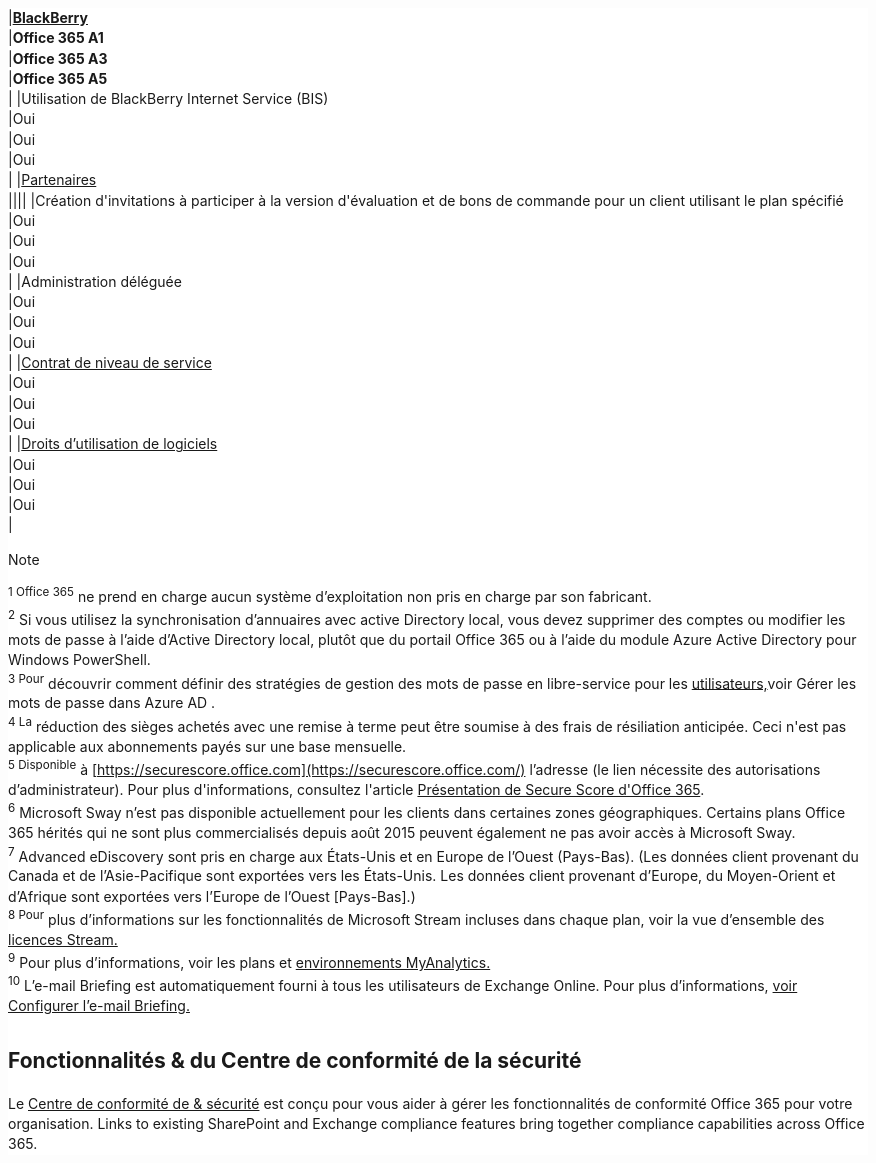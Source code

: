 |**[BlackBerry](blackberry.md)** <br/> |**Office 365 A1** <br/> |**Office 365 A3** <br/> |**Office 365 A5** <br/> |
|Utilisation de BlackBerry Internet Service (BIS)  <br/> |Oui  <br/> |Oui  <br/> |Oui  <br/> |
|[Partenaires](partners.md) <br/> ||||
|Création d'invitations à participer à la version d'évaluation et de bons de commande pour un client utilisant le plan spécifié  <br/> |Oui  <br/> |Oui  <br/> |Oui  <br/> |
|Administration déléguée  <br/> |Oui  <br/> |Oui  <br/> |Oui  <br/> |
|[Contrat de niveau de service](service-level-agreement.md) <br/> |Oui  <br/> |Oui  <br/> |Oui  <br/> |
|[Droits d’utilisation de logiciels](product-use-rights.md) <br/> |Oui  <br/> |Oui  <br/> |Oui  <br/> |
   
> [!NOTE]
> <sup>1 Office 365</sup> ne prend en charge aucun système d’exploitation non pris en charge par son fabricant.<br/> 
<sup>2</sup> Si vous utilisez la synchronisation d’annuaires avec active Directory local, vous devez supprimer des comptes ou modifier les mots de passe à l’aide d’Active Directory local, plutôt que du portail Office 365 ou à l’aide du module Azure Active Directory pour Windows PowerShell. <br/> 
<sup>3 Pour</sup> découvrir comment définir des stratégies de gestion des mots de passe en libre-service pour les [utilisateurs,](/azure/active-directory/user-help/active-directory-passwords-update-your-own-password)voir Gérer les mots de passe dans Azure AD . <br/> 
<sup>4 La</sup> réduction des sièges achetés avec une remise à terme peut être soumise à des frais de résiliation anticipée. Ceci n'est pas applicable aux abonnements payés sur une base mensuelle. <br/> 
<sup>5 Disponible</sup> à [https://securescore.office.com](https://securescore.office.com/) l’adresse (le lien nécessite des autorisations d’administrateur). Pour plus d'informations, consultez l'article [Présentation de Secure Score d'Office 365](/office365/securitycompliance/microsoft-secure-score).<br/> 
<sup>6</sup> Microsoft Sway n’est pas disponible actuellement pour les clients dans certaines zones géographiques. Certains plans Office 365 hérités qui ne sont plus commercialisés depuis août 2015 peuvent également ne pas avoir accès à Microsoft Sway. <br/> 
<sup>7</sup> Advanced eDiscovery sont pris en charge aux États-Unis et en Europe de l’Ouest (Pays-Bas). (Les données client provenant du Canada et de l’Asie-Pacifique sont exportées vers les États-Unis. Les données client provenant d’Europe, du Moyen-Orient et d’Afrique sont exportées vers l’Europe de l’Ouest [Pays-Bas].) <br>
<sup>8 Pour</sup> plus d’informations sur les fonctionnalités de Microsoft Stream incluses dans chaque plan, voir la vue d’ensemble des [licences Stream.](https://stream.microsoft.com/documentation/stream-license-overview/)<br>
<sup>9</sup> Pour plus d’informations, voir les plans et [environnements MyAnalytics.](/workplace-analytics/myanalytics/overview/plans-environments)<br>
<sup>10</sup> L’e-mail Briefing est automatiquement fourni à tous les utilisateurs de Exchange Online. Pour plus d’informations, [voir Configurer l’e-mail Briefing.](/Briefing/be-admin)<br>

## <a name="security-amp-compliance-center-features"></a>Fonctionnalités &amp; du Centre de conformité de la sécurité

Le [Centre de conformité de &amp; sécurité](/microsoft-365/compliance/go-to-the-securitycompliance-center) est conçu pour vous aider à gérer les fonctionnalités de conformité Office 365 pour votre organisation. Links to existing SharePoint and Exchange compliance features bring together compliance capabilities across Office 365. 
  